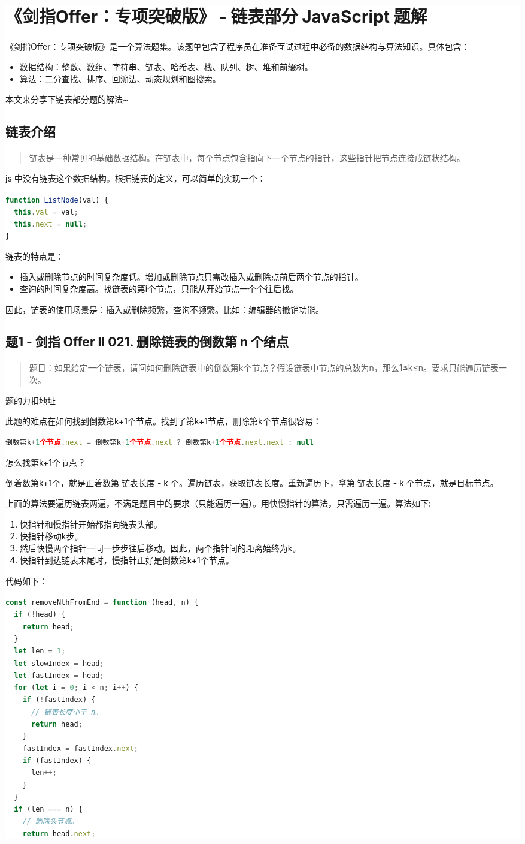 # 《剑指Offer：专项突破版》 - 链表部分 JavaScript 题解
《剑指Offer：专项突破版》是一个算法题集。该题单包含了程序员在准备面试过程中必备的数据结构与算法知识。具体包含：
- 数据结构：整数、数组、字符串、链表、哈希表、栈、队列、树、堆和前缀树。
- 算法：二分查找、排序、回溯法、动态规划和图搜索。 

本文来分享下链表部分题的解法~

## 链表介绍
> 链表是一种常见的基础数据结构。在链表中，每个节点包含指向下一个节点的指针，这些指针把节点连接成链状结构。

js 中没有链表这个数据结构。根据链表的定义，可以简单的实现一个：
```js
function ListNode(val) {
  this.val = val;
  this.next = null;
}
```

链表的特点是：
* 插入或删除节点的时间复杂度低。增加或删除节点只需改插入或删除点前后两个节点的指针。
* 查询的时间复杂度高。找链表的第i个节点，只能从开始节点一个个往后找。

因此，链表的使用场景是：插入或删除频繁，查询不频繁。比如：编辑器的撤销功能。

## 题1 - 剑指 Offer II 021. 删除链表的倒数第 n 个结点
> 题目：如果给定一个链表，请问如何删除链表中的倒数第k个节点？假设链表中节点的总数为n，那么1≤k≤n。要求只能遍历链表一次。

[题的力扣地址](https://leetcode-cn.com/problems/SLwz0R/)

此题的难点在如何找到倒数第k+1个节点。找到了第k+1节点，删除第k个节点很容易：
```js
倒数第k+1个节点.next = 倒数第k+1个节点.next ? 倒数第k+1个节点.next.next : null
```

怎么找第k+1个节点？

倒着数第k+1个，就是正着数第 链表长度 - k 个。遍历链表，获取链表长度。重新遍历下，拿第 链表长度 - k 个节点，就是目标节点。

上面的算法要遍历链表两遍，不满足题目中的要求（只能遍历一遍）。用快慢指针的算法，只需遍历一遍。算法如下:
1. 快指针和慢指针开始都指向链表头部。
2. 快指针移动k步。
3. 然后快慢两个指针一同一步步往后移动。因此，两个指针间的距离始终为k。
4. 快指针到达链表末尾时，慢指针正好是倒数第k+1个节点。

代码如下：
```js
const removeNthFromEnd = function (head, n) {
  if (!head) {
    return head;
  }
  let len = 1;
  let slowIndex = head;
  let fastIndex = head;
  for (let i = 0; i < n; i++) {
    if (!fastIndex) {
      // 链表长度小于 n。
      return head;
    }
    fastIndex = fastIndex.next;
    if (fastIndex) {
      len++;
    }
  }
  if (len === n) {
    // 删除头节点。
    return head.next;
```